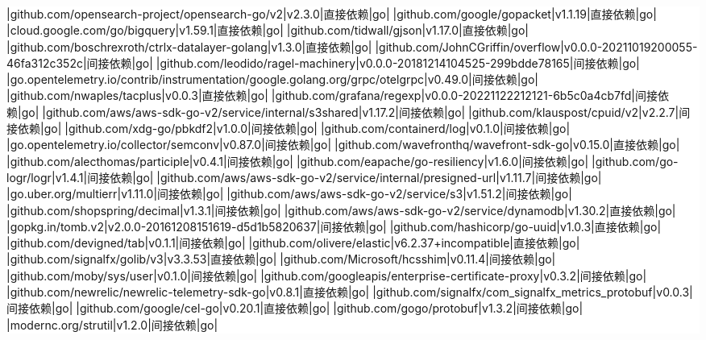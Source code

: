 |github.com/opensearch-project/opensearch-go/v2|v2.3.0|直接依赖|go|
|github.com/google/gopacket|v1.1.19|直接依赖|go|
|cloud.google.com/go/bigquery|v1.59.1|直接依赖|go|
|github.com/tidwall/gjson|v1.17.0|直接依赖|go|
|github.com/boschrexroth/ctrlx-datalayer-golang|v1.3.0|直接依赖|go|
|github.com/JohnCGriffin/overflow|v0.0.0-20211019200055-46fa312c352c|间接依赖|go|
|github.com/leodido/ragel-machinery|v0.0.0-20181214104525-299bdde78165|间接依赖|go|
|go.opentelemetry.io/contrib/instrumentation/google.golang.org/grpc/otelgrpc|v0.49.0|间接依赖|go|
|github.com/nwaples/tacplus|v0.0.3|直接依赖|go|
|github.com/grafana/regexp|v0.0.0-20221122212121-6b5c0a4cb7fd|间接依赖|go|
|github.com/aws/aws-sdk-go-v2/service/internal/s3shared|v1.17.2|间接依赖|go|
|github.com/klauspost/cpuid/v2|v2.2.7|间接依赖|go|
|github.com/xdg-go/pbkdf2|v1.0.0|间接依赖|go|
|github.com/containerd/log|v0.1.0|间接依赖|go|
|go.opentelemetry.io/collector/semconv|v0.87.0|间接依赖|go|
|github.com/wavefronthq/wavefront-sdk-go|v0.15.0|直接依赖|go|
|github.com/alecthomas/participle|v0.4.1|间接依赖|go|
|github.com/eapache/go-resiliency|v1.6.0|间接依赖|go|
|github.com/go-logr/logr|v1.4.1|间接依赖|go|
|github.com/aws/aws-sdk-go-v2/service/internal/presigned-url|v1.11.7|间接依赖|go|
|go.uber.org/multierr|v1.11.0|间接依赖|go|
|github.com/aws/aws-sdk-go-v2/service/s3|v1.51.2|间接依赖|go|
|github.com/shopspring/decimal|v1.3.1|间接依赖|go|
|github.com/aws/aws-sdk-go-v2/service/dynamodb|v1.30.2|直接依赖|go|
|gopkg.in/tomb.v2|v2.0.0-20161208151619-d5d1b5820637|间接依赖|go|
|github.com/hashicorp/go-uuid|v1.0.3|直接依赖|go|
|github.com/devigned/tab|v0.1.1|间接依赖|go|
|github.com/olivere/elastic|v6.2.37+incompatible|直接依赖|go|
|github.com/signalfx/golib/v3|v3.3.53|直接依赖|go|
|github.com/Microsoft/hcsshim|v0.11.4|间接依赖|go|
|github.com/moby/sys/user|v0.1.0|间接依赖|go|
|github.com/googleapis/enterprise-certificate-proxy|v0.3.2|间接依赖|go|
|github.com/newrelic/newrelic-telemetry-sdk-go|v0.8.1|直接依赖|go|
|github.com/signalfx/com_signalfx_metrics_protobuf|v0.0.3|间接依赖|go|
|github.com/google/cel-go|v0.20.1|直接依赖|go|
|github.com/gogo/protobuf|v1.3.2|间接依赖|go|
|modernc.org/strutil|v1.2.0|间接依赖|go|